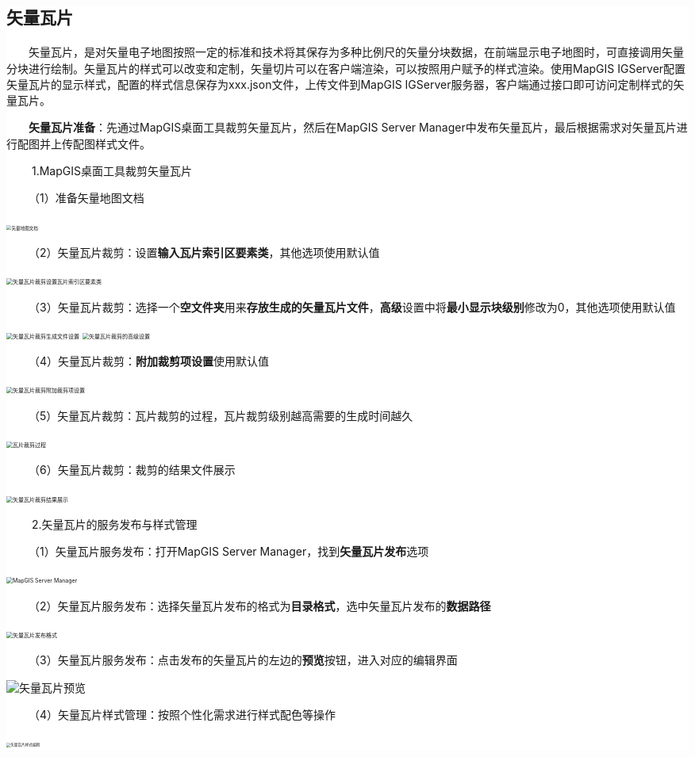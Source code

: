 ## 矢量瓦片

&ensp;&ensp;&ensp;&ensp;矢量瓦片，是对矢量电子地图按照一定的标准和技术将其保存为多种比例尺的矢量分块数据，在前端显示电子地图时，可直接调用矢量分块进行绘制。矢量瓦片的样式可以改变和定制，矢量切片可以在客户端渲染，可以按照用户赋予的样式渲染。使用MapGIS IGServer配置矢量瓦片的显示样式，配置的样式信息保存为xxx.json文件，上传文件到MapGIS IGServer服务器，客户端通过接口即可访问定制样式的矢量瓦片。

&ensp;&ensp;&ensp;&ensp;**矢量瓦片准备**：先通过MapGIS桌面工具裁剪矢量瓦片，然后在MapGIS Server Manager中发布矢量瓦片，最后根据需求对矢量瓦片进行配图并上传配图样式文件。


&ensp;&ensp;&ensp;&ensp; 1.MapGIS桌面工具裁剪矢量瓦片

&ensp;&ensp;&ensp;&ensp;（1）准备矢量地图文档

<img src="./static/demo/mapboxgl/source/img/dev/vectortile/document.png" alt="矢量地图文档" style="zoom: 40%;" />

&ensp;&ensp;&ensp;&ensp;（2）矢量瓦片裁剪：设置**输入瓦片索引区要素类**，其他选项使用默认值

<img src="./static/demo/mapboxgl/source/img/dev/vectortile/index.png" alt="矢量瓦片裁剪设置瓦片索引区要素类" style="zoom: 50%;" />

&ensp;&ensp;&ensp;&ensp;（3）矢量瓦片裁剪：选择一个**空文件夹**用来**存放生成的矢量瓦片文件**，**高级**设置中将**最小显示块级别**修改为0，其他选项使用默认值

<img src="./static/demo/mapboxgl/source/img/dev/vectortile/generate_file.png" alt="矢量瓦片裁剪生成文件设置" style="zoom: 50%;" />

<img src="./static/demo/mapboxgl/source/img/dev/vectortile/generate_advance.png" alt="矢量瓦片裁剪的高级设置" style="zoom:50%;" />

&ensp;&ensp;&ensp;&ensp;（4）矢量瓦片裁剪：**附加裁剪项设置**使用默认值

<img src="./static/demo/mapboxgl/source/img/dev/vectortile/other_set.png" alt="矢量瓦片裁剪附加裁剪项设置" style="zoom:50%;" />

&ensp;&ensp;&ensp;&ensp;（5）矢量瓦片裁剪：瓦片裁剪的过程，瓦片裁剪级别越高需要的生成时间越久

<img src="./static/demo/mapboxgl/source/img/dev/vectortile/generate_process.png" alt="瓦片裁剪过程" style="zoom: 50%;" />

&ensp;&ensp;&ensp;&ensp;（6）矢量瓦片裁剪：裁剪的结果文件展示

<img src="./static/demo/mapboxgl/source/img/dev/vectortile/result.png" alt="矢量瓦片裁剪结果展示" style="zoom:50%;" />

&ensp;&ensp;&ensp;&ensp; 2.矢量瓦片的服务发布与样式管理

&ensp;&ensp;&ensp;&ensp;（1）矢量瓦片服务发布：打开MapGIS Server Manager，找到**矢量瓦片发布**选项

<img src="./static/demo/mapboxgl/source/img/dev/vectortile/server_manager.png" alt="MapGIS Server Manager" style="zoom: 50%;" />

&ensp;&ensp;&ensp;&ensp;（2）矢量瓦片服务发布：选择矢量瓦片发布的格式为**目录格式**，选中矢量瓦片发布的**数据路径**

<img src="./static/demo/mapboxgl/source/img/dev/vectortile/publish_format.png" alt="矢量瓦片发布格式" style="zoom:50%;" />

&ensp;&ensp;&ensp;&ensp;（3）矢量瓦片服务发布：点击发布的矢量瓦片的左边的**预览**按钮，进入对应的编辑界面

<img src="./static/demo/mapboxgl/source/img/dev/vectortile/publish_preview.png" alt="矢量瓦片预览" style="zoom:100%;" />

&ensp;&ensp;&ensp;&ensp;（4）矢量瓦片样式管理：按照个性化需求进行样式配色等操作

<img src="./static/demo/mapboxgl/source/img/dev/vectortile/style_edit.png" alt="矢量瓦片样式编辑" style="zoom: 33%;" />
